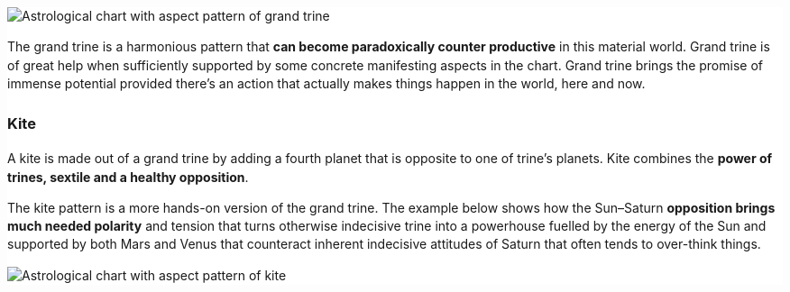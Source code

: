 <img loading="lazy" src="/images/illustrations/aspect-pattern-grand-trine.png" srcset="/images/illustrations/aspect-pattern-grand-trine.png 1x, /images/illustrations/aspect-pattern-grand-trine@2x.png 2x, /images/illustrations/aspect-pattern-grand-trine@3x.png 3x" alt="Astrological chart with aspect pattern of grand trine">

The grand trine is a harmonious pattern that **can become paradoxically counter productive** in this material world. Grand trine is of great help when sufficiently supported by some concrete manifesting aspects in the chart. Grand trine brings the promise of immense potential provided there’s an action that actually makes things happen in the world, here and now.

### Kite

A kite is made out of a grand trine by adding a fourth planet that is opposite to one of trine’s planets. Kite combines the **power of trines, sextile and a healthy opposition**.

The kite pattern is a more hands-on version of the grand trine. The example below shows how the Sun–Saturn **opposition brings much needed polarity** and tension that turns otherwise indecisive trine into a powerhouse fuelled by the energy of the Sun and supported by both Mars and Venus that counteract inherent indecisive attitudes of Saturn that often tends to over-think things.

<img loading="lazy" src="/images/illustrations/aspect-pattern-kite.png" srcset="/images/illustrations/aspect-pattern-kite.png 1x, /images/illustrations/aspect-pattern-kite@2x.png 2x, /images/illustrations/aspect-pattern-kite@3x.png 3x" alt="Astrological chart with aspect pattern of kite">
